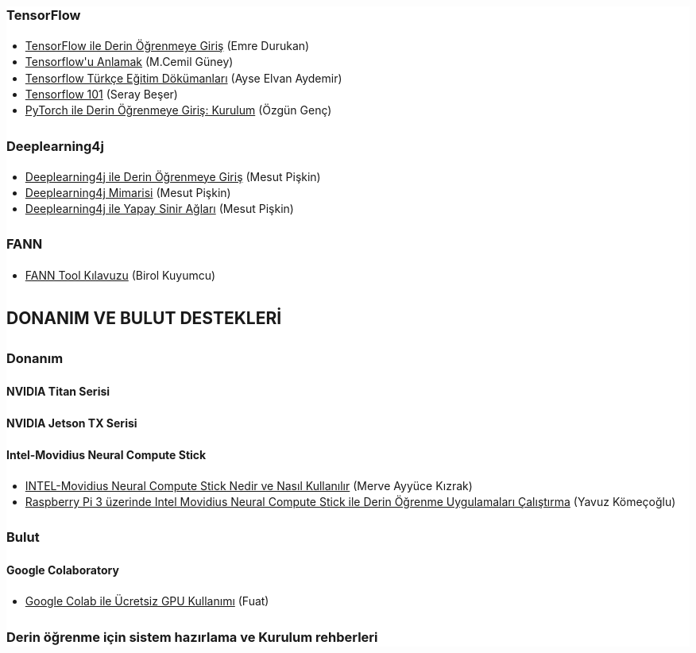 ### TensorFlow

* [TensorFlow ile Derin Öğrenmeye Giriş](https://emredurukn.github.io/2016/11/02/tensorflow-ile-derin-ogrenmeye-giris.html) \(Emre Durukan\)
* [Tensorflow'u Anlamak](https://mcemilg.github.io/general/2017/11/23/tensorflow/) \(M.Cemil Güney\)
* [Tensorflow Türkçe Eğitim Dökümanları](https://github.com/Aelvangunduz/tensorflow_tutorials) \(Ayse Elvan Aydemir\)
* [Tensorflow 101](https://veribilimcisi.com/tensorflow-101/) \(Seray Beşer\)
* [PyTorch ile Derin Öğrenmeye Giriş: Kurulum](https://medium.com/@ozgungenc/pytorch-ile-derin-%C3%B6%C4%9Frenmeye-giri%C5%9F-kurulum-2194a06ce0c) \(Özgün Genç\)

### Deeplearning4j

* [Deeplearning4j ile Derin Öğrenmeye Giriş](http://mesutpiskin.com/blog/deeplearning4j-ile-derin-ogrenmeye-giris.html) \(Mesut Pişkin\)
* [Deeplearning4j Mimarisi](http://mesutpiskin.com/blog/deeplearning4j-mimarisi-ve-kurulum.html) \(Mesut Pişkin\)
* [Deeplearning4j ile Yapay Sinir Ağları](http://mesutpiskin.com/blog/yapay-sinir-agi-derin-ogrenme.html) \(Mesut Pişkin\)

### FANN

* [FANN Tool Kılavuzu](https://www.slideshare.net/bluekid/fann-tool-klavuzu) \(Birol Kuyumcu\)

## DONANIM VE BULUT DESTEKLERİ

### Donanım

#### NVIDIA Titan Serisi

#### NVIDIA Jetson TX Serisi

#### Intel-Movidius Neural Compute Stick

* [INTEL-Movidius Neural Compute Stick Nedir ve Nasıl Kullanılır](https://medium.com/deep-learning-turkiye/intel-movidius-neural-compute-stick-nedir-ve-nas%C4%B1l-kullan%C4%B1l%C4%B1r-85fc9af6dc26) \(Merve Ayyüce Kızrak\)
* [Raspberry Pi 3 üzerinde Intel Movidius Neural Compute Stick ile Derin Öğrenme Uygulamaları Çalıştırma](http://blog.yavuzz.com/post/raspberry-pi-3-uzerinde-intel-movidius-neural-compute-stick-ile-derin-ogrenme-uygulamalari-calistirma) \(Yavuz Kömeçoğlu\)

### Bulut

#### Google  Colaboratory

* [Google Colab ile Ücretsiz GPU Kullanımı](https://medium.com/deep-learning-turkiye/google-colab-ile-%C3%BCcretsiz-gpu-kullan%C4%B1m%C4%B1-30fdb7dd822e) \(Fuat\)

### Derin öğrenme için sistem hazırlama ve Kurulum rehberleri
